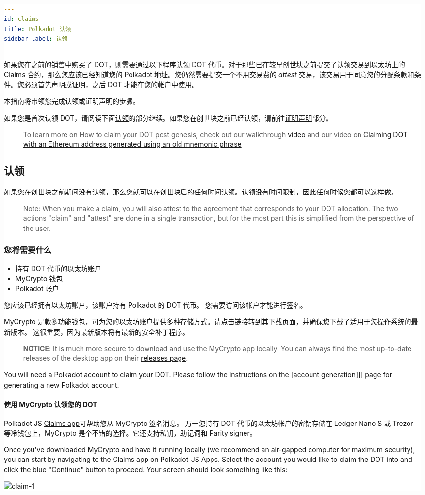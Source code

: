 ```yaml
---
id: claims
title: Polkadot 认领
sidebar_label: 认领
---
```


如果您在之前的销售中购买了 DOT，则需要通过以下程序认领 DOT 代币。对于那些已在较早创世块之前提交了认领交易到以太坊上的 Claims 合约，那么您应该已经知道您的 Polkadot 地址。您仍然需要提交一个不用交易费的 _attest_ 交易，该交易用于同意您的分配条款和条件。您必须首先声明或证明，之后 DOT 才能在您的帐户中使用。

本指南将带领您完成认领或证明声明的步骤。

如果您是首次认领 DOT，请阅读下面[认领](#making-a-claim)的部分继续。如果您在创世块之前已经认领，请前往[证明声明](#attesting-to-a-statement)部分。

> To learn more on How to claim your DOT post genesis, check out our walkthrough [video](https://www.youtube.com/watch?v=rjhWfKXJTCg&list=PLOyWqupZ-WGuAuS00rK-pebTMAOxW41W8&index=22) and our video on [Claiming DOT with an Ethereum address generated using an old mnemonic phrase](https://www.youtube.com/watch?v=AlwrM27x3As&list=PLOyWqupZ-WGuAuS00rK-pebTMAOxW41W8&index=16)

## 认领

如果您在创世块之前期间没有认领，那么您就可以在创世块后的任何时间认领。认领没有时间限制，因此任何时候您都可以这样做。

> Note: When you make a claim, you will also attest to the agreement that corresponds to your DOT allocation. The two actions "claim" and "attest" are done in a single transaction, but for the most part this is simplified from the perspective of the user.

### 您将需要什么

- 持有 DOT 代币的以太坊账户
- MyCrypto 钱包
- Polkadot 帐户

您应该已经拥有以太坊账户，该账户持有 Polkadot 的 DOT 代币。 您需要访问该帐户才能进行签名。

[ MyCrypto ][] 是款多功能钱包，可为您的以太坊账户提供多种存储方式。请点击链接转到其下载页面，并确保您下载了适用于您操作系统的最新版本。 这很重要，因为最新版本将有最新的安全补丁程序。

> **NOTICE**: It is much more secure to download and use the MyCrypto app locally. You can always find the most up-to-date releases of the desktop app on their [releases page][mycrypto].

You will need a Polkadot account to claim your DOT. Please follow the instructions on the \[account generation\]\[\] page for generating a new Polkadot account.

#### 使用 MyCrypto 认领您的 DOT

Polkadot JS [Claims app][]可帮助您从 MyCrypto 签名消息。 万一您持有 DOT 代币的以太坊帐户的密钥存储在 Ledger Nano S 或 Trezor 等冷钱包上，MyCrypto 是个不错的选择。它还支持私钥，助记词和 Parity signer。

Once you've downloaded MyCrypto and have it running locally (we recommend an air-gapped computer for maximum security), you can start by navigating to the Claims app on Polkadot-JS Apps. Select the account you would like to claim the DOT into and click the blue "Continue" button to proceed. Your screen should look something like this:

![claim-1](assets/new-claims/claim-1.png)


[ MyCrypto ]: https://download.mycrypto.com/
[mycrypto]: https://download.mycrypto.com/
[account generation]: learn-account-generation
[Claims app]: https://polkadot.js.org/apps/#/claims
[claims app]: https://polkadot.js.org/apps/#/claims